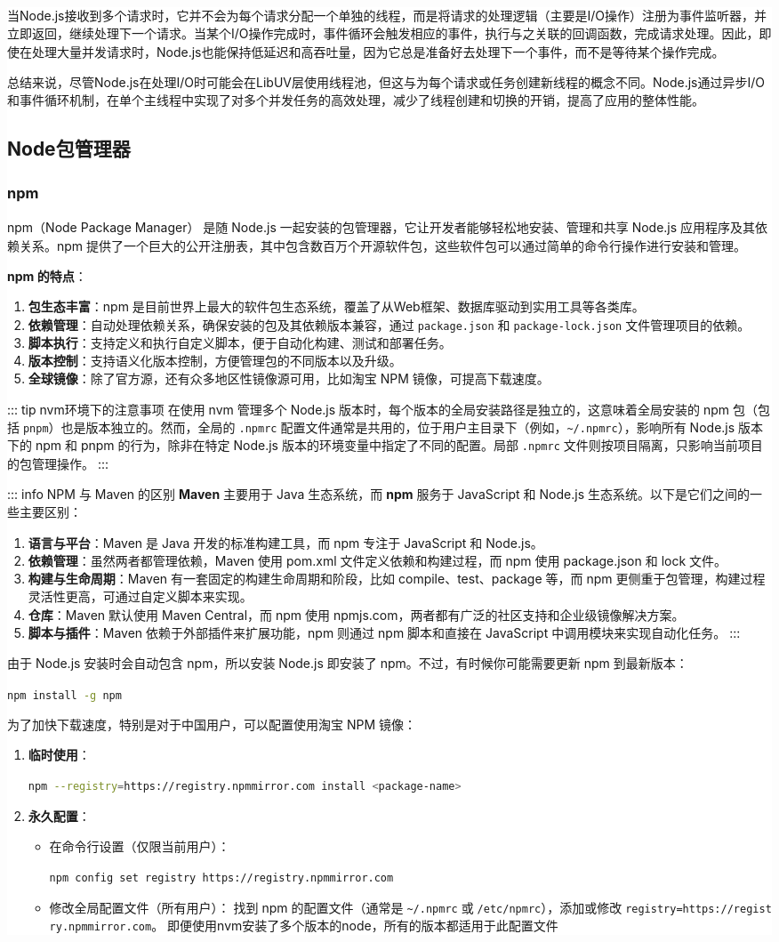当Node.js接收到多个请求时，它并不会为每个请求分配一个单独的线程，而是将请求的处理逻辑（主要是I/O操作）注册为事件监听器，并立即返回，继续处理下一个请求。当某个I/O操作完成时，事件循环会触发相应的事件，执行与之关联的回调函数，完成请求处理。因此，即使在处理大量并发请求时，Node.js也能保持低延迟和高吞吐量，因为它总是准备好去处理下一个事件，而不是等待某个操作完成。

总结来说，尽管Node.js在处理I/O时可能会在LibUV层使用线程池，但这与为每个请求或任务创建新线程的概念不同。Node.js通过异步I/O和事件循环机制，在单个主线程中实现了对多个并发任务的高效处理，减少了线程创建和切换的开销，提高了应用的整体性能。



## Node包管理器
### npm
npm（Node Package Manager） 是随 Node.js 一起安装的包管理器，它让开发者能够轻松地安装、管理和共享 Node.js 应用程序及其依赖关系。npm 提供了一个巨大的公开注册表，其中包含数百万个开源软件包，这些软件包可以通过简单的命令行操作进行安装和管理。

**npm 的特点**：
1. **包生态丰富**：npm 是目前世界上最大的软件包生态系统，覆盖了从Web框架、数据库驱动到实用工具等各类库。
2. **依赖管理**：自动处理依赖关系，确保安装的包及其依赖版本兼容，通过 `package.json` 和 `package-lock.json` 文件管理项目的依赖。
3. **脚本执行**：支持定义和执行自定义脚本，便于自动化构建、测试和部署任务。
4. **版本控制**：支持语义化版本控制，方便管理包的不同版本以及升级。
5. **全球镜像**：除了官方源，还有众多地区性镜像源可用，比如淘宝 NPM 镜像，可提高下载速度。


::: tip nvm环境下的注意事项
在使用 nvm 管理多个 Node.js 版本时，每个版本的全局安装路径是独立的，这意味着全局安装的 npm 包（包括 `pnpm`）也是版本独立的。然而，全局的 `.npmrc` 配置文件通常是共用的，位于用户主目录下（例如，`~/.npmrc`），影响所有 Node.js 版本下的 npm 和 pnpm 的行为，除非在特定 Node.js 版本的环境变量中指定了不同的配置。局部 `.npmrc` 文件则按项目隔离，只影响当前项目的包管理操作。
:::


::: info NPM 与 Maven 的区别
**Maven** 主要用于 Java 生态系统，而 **npm** 服务于 JavaScript 和 Node.js 生态系统。以下是它们之间的一些主要区别：
1. **语言与平台**：Maven 是 Java 开发的标准构建工具，而 npm 专注于 JavaScript 和 Node.js。
2. **依赖管理**：虽然两者都管理依赖，Maven 使用 pom.xml 文件定义依赖和构建过程，而 npm 使用 package.json 和 lock 文件。
3. **构建与生命周期**：Maven 有一套固定的构建生命周期和阶段，比如 compile、test、package 等，而 npm 更侧重于包管理，构建过程灵活性更高，可通过自定义脚本来实现。
4. **仓库**：Maven 默认使用 Maven Central，而 npm 使用 npmjs.com，两者都有广泛的社区支持和企业级镜像解决方案。
5. **脚本与插件**：Maven 依赖于外部插件来扩展功能，npm 则通过 npm 脚本和直接在 JavaScript 中调用模块来实现自动化任务。
:::

由于 Node.js 安装时会自动包含 npm，所以安装 Node.js 即安装了 npm。不过，有时候你可能需要更新 npm 到最新版本：

```bash
npm install -g npm
```


为了加快下载速度，特别是对于中国用户，可以配置使用淘宝 NPM 镜像：

1. **临时使用**：
   ```bash
   npm --registry=https://registry.npmmirror.com install <package-name>
   ```

2. **永久配置**：
   - 在命令行设置（仅限当前用户）：
     ```bash
     npm config set registry https://registry.npmmirror.com
     ```
   - 修改全局配置文件（所有用户）：
     找到 npm 的配置文件（通常是 `~/.npmrc` 或 `/etc/npmrc`），添加或修改 `registry=https://registry.npmmirror.com`。
     即便使用nvm安装了多个版本的node，所有的版本都适用于此配置文件
